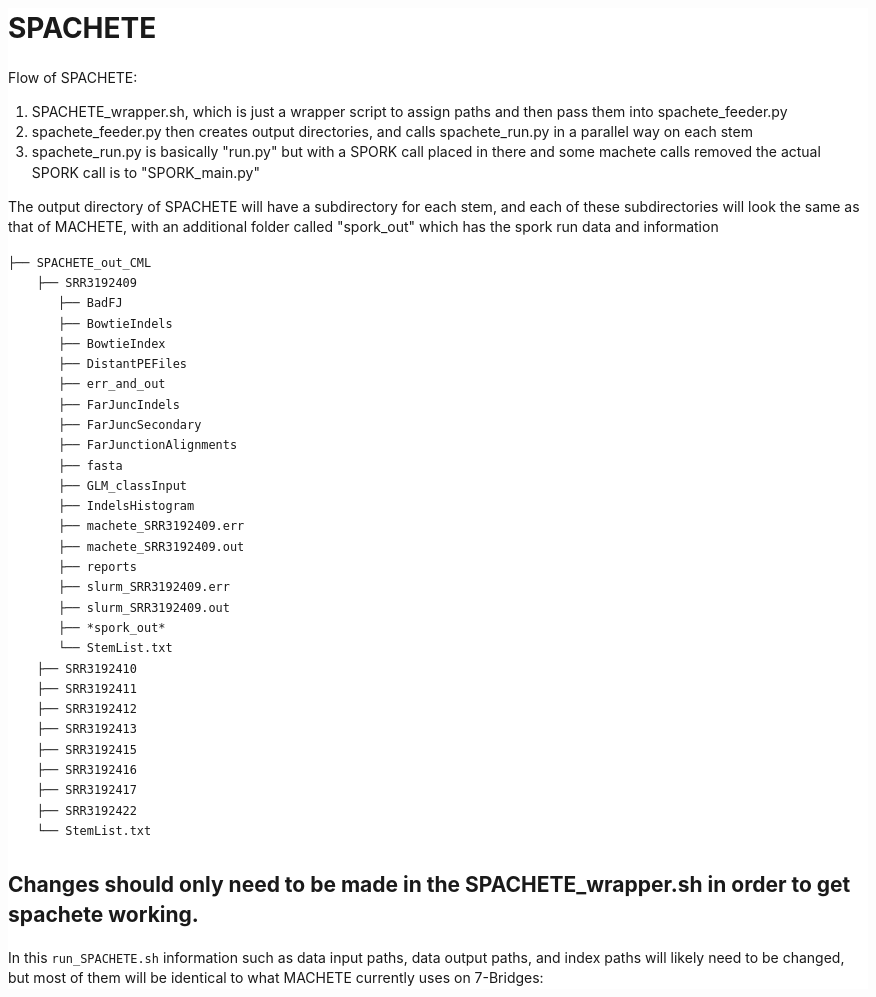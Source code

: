 # SPACHETE
Flow of SPACHETE:

1. SPACHETE_wrapper.sh, which is just a wrapper script to assign paths and then pass them into spachete_feeder.py
2. spachete_feeder.py then creates output directories, and calls spachete_run.py in a parallel way on each stem
3. spachete_run.py is basically "run.py" but with a SPORK call placed in there and some machete calls removed
   the actual SPORK call is to "SPORK_main.py"

The output directory of SPACHETE will have a subdirectory for each stem, and each of these subdirectories
will look the same as that of MACHETE, with an additional folder called "spork_out" which has the spork run data and information
```
├── SPACHETE_out_CML
    ├── SRR3192409
       ├── BadFJ
       ├── BowtieIndels
       ├── BowtieIndex
       ├── DistantPEFiles
       ├── err_and_out
       ├── FarJuncIndels
       ├── FarJuncSecondary
       ├── FarJunctionAlignments
       ├── fasta
       ├── GLM_classInput
       ├── IndelsHistogram
       ├── machete_SRR3192409.err
       ├── machete_SRR3192409.out
       ├── reports
       ├── slurm_SRR3192409.err
       ├── slurm_SRR3192409.out
       ├── *spork_out*
       └── StemList.txt
    ├── SRR3192410
    ├── SRR3192411
    ├── SRR3192412
    ├── SRR3192413
    ├── SRR3192415
    ├── SRR3192416
    ├── SRR3192417
    ├── SRR3192422
    └── StemList.txt
```
## Changes should only need to be made in the SPACHETE_wrapper.sh in order to get spachete working.

In this `run_SPACHETE.sh` information such as data input paths, data output paths, and index paths will likely need to be changed, but most of them will be identical to what MACHETE currently uses on 7-Bridges:
